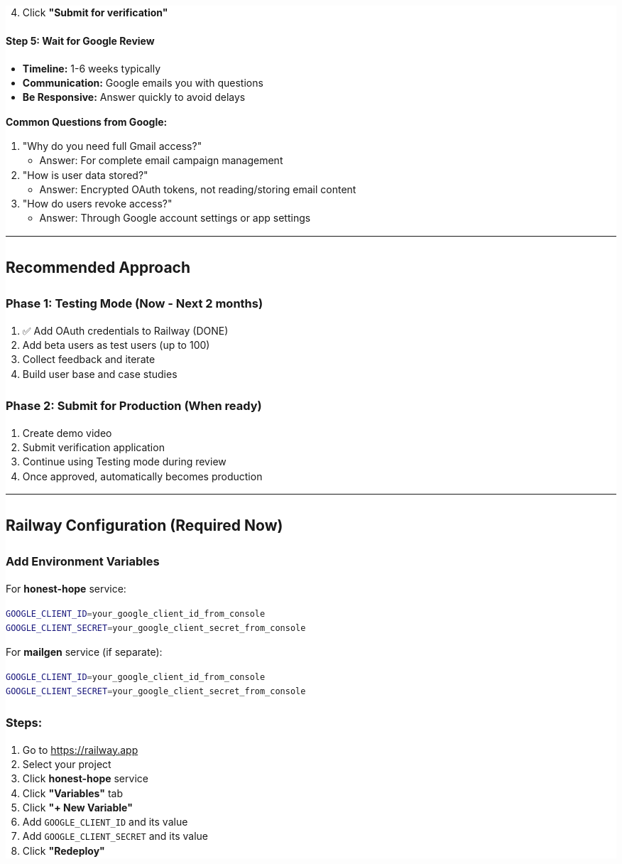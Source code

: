 4. Click **"Submit for verification"**

#### Step 5: Wait for Google Review

- **Timeline:** 1-6 weeks typically
- **Communication:** Google emails you with questions
- **Be Responsive:** Answer quickly to avoid delays

**Common Questions from Google:**
1. "Why do you need full Gmail access?"
   - Answer: For complete email campaign management
2. "How is user data stored?"
   - Answer: Encrypted OAuth tokens, not reading/storing email content
3. "How do users revoke access?"
   - Answer: Through Google account settings or app settings

---

## Recommended Approach

### Phase 1: Testing Mode (Now - Next 2 months)
1. ✅ Add OAuth credentials to Railway (DONE)
2. Add beta users as test users (up to 100)
3. Collect feedback and iterate
4. Build user base and case studies

### Phase 2: Submit for Production (When ready)
1. Create demo video
2. Submit verification application
3. Continue using Testing mode during review
4. Once approved, automatically becomes production

---

## Railway Configuration (Required Now)

### Add Environment Variables

For **honest-hope** service:

```bash
GOOGLE_CLIENT_ID=your_google_client_id_from_console
GOOGLE_CLIENT_SECRET=your_google_client_secret_from_console
```

For **mailgen** service (if separate):
```bash
GOOGLE_CLIENT_ID=your_google_client_id_from_console
GOOGLE_CLIENT_SECRET=your_google_client_secret_from_console
```

### Steps:
1. Go to https://railway.app
2. Select your project
3. Click **honest-hope** service
4. Click **"Variables"** tab
5. Click **"+ New Variable"**
6. Add `GOOGLE_CLIENT_ID` and its value
7. Add `GOOGLE_CLIENT_SECRET` and its value
8. Click **"Redeploy"**
